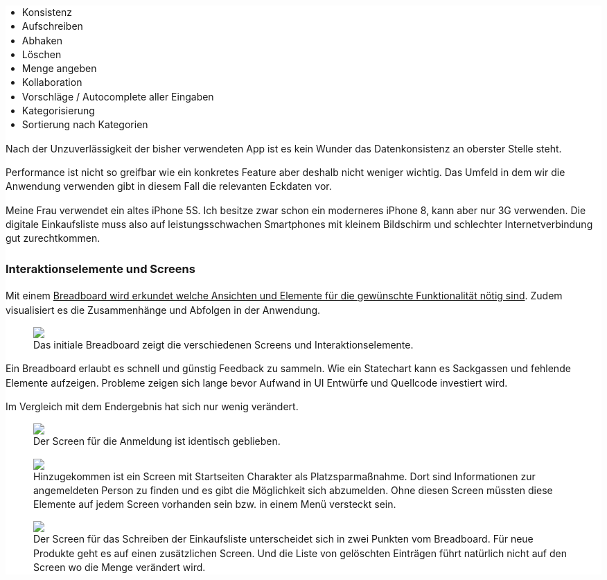 * Konsistenz
* Aufschreiben
* Abhaken
* Löschen
* Menge angeben
* Kollaboration
* Vorschläge / Autocomplete aller Eingaben
* Kategorisierung
* Sortierung nach Kategorien

Nach der Unzuverlässigkeit der bisher verwendeten App ist es kein Wunder das Datenkonsistenz an oberster Stelle steht.

Performance ist nicht so greifbar wie ein konkretes Feature aber deshalb nicht weniger wichtig. Das Umfeld in dem wir die Anwendung verwenden gibt in diesem Fall die relevanten Eckdaten vor.

Meine Frau verwendet ein altes iPhone 5S. Ich besitze zwar schon ein moderneres iPhone 8, kann aber nur 3G verwenden. Die digitale Einkaufsliste muss also auf leistungsschwachen Smartphones mit kleinem Bildschirm und schlechter Internetverbindung gut zurechtkommen.

### <a name="heading-2-3">Interaktionselemente und Screens

Mit einem [Breadboard wird erkundet welche Ansichten und Elemente für die gewünschte Funktionalität nötig sind](https://signalvnoise.com/posts/1926-a-shorthand-for-designing-ui-flows). Zudem visualisiert es die Zusammenhänge und Abfolgen in der Anwendung.

<figure>
  <img style="max-height: 33vh; display: block; margin: 0 auto;" loading="lazy" src="/bericht-besserliste/Breadboard.jpeg">
  <figcaption>Das initiale Breadboard zeigt die verschiedenen Screens und Interaktionselemente.</figcaption>
</figure>

Ein Breadboard erlaubt es schnell und günstig Feedback zu sammeln. Wie ein Statechart kann es Sackgassen und fehlende Elemente aufzeigen. Probleme zeigen sich lange bevor Aufwand in UI Entwürfe und Quellcode investiert wird.

Im Vergleich mit dem Endergebnis hat sich nur wenig verändert.

<figure>
  <img style="max-height: 33vh; display: block; margin: 0 auto;" loading="lazy" src="/bericht-besserliste/Anmeldung.png">
  <figcaption>Der Screen für die Anmeldung ist identisch geblieben.</figcaption>
</figure>

<figure>
  <img style="max-height: 33vh; display: block; margin: 0 auto;" loading="lazy" src="/bericht-besserliste/Home.png">
  <figcaption>Hinzugekommen ist ein Screen mit Startseiten Charakter als Platzsparmaßnahme. Dort sind Informationen zur angemeldeten Person zu finden und es gibt die Möglichkeit sich abzumelden. Ohne diesen Screen müssten diese Elemente auf jedem Screen vorhanden sein bzw. in einem Menü versteckt sein.</figcaption>
</figure>

<figure>
  <img style="max-height: 33vh; display: block; margin: 0 auto;" loading="lazy" src="/bericht-besserliste/Schreiben.png">
  <figcaption>Der Screen für das Schreiben der Einkaufsliste unterscheidet sich in zwei Punkten vom Breadboard. Für neue Produkte geht es auf einen zusätzlichen Screen. Und die Liste von gelöschten Einträgen führt natürlich nicht auf den Screen wo die Menge verändert wird.</figcaption>
</figure>
